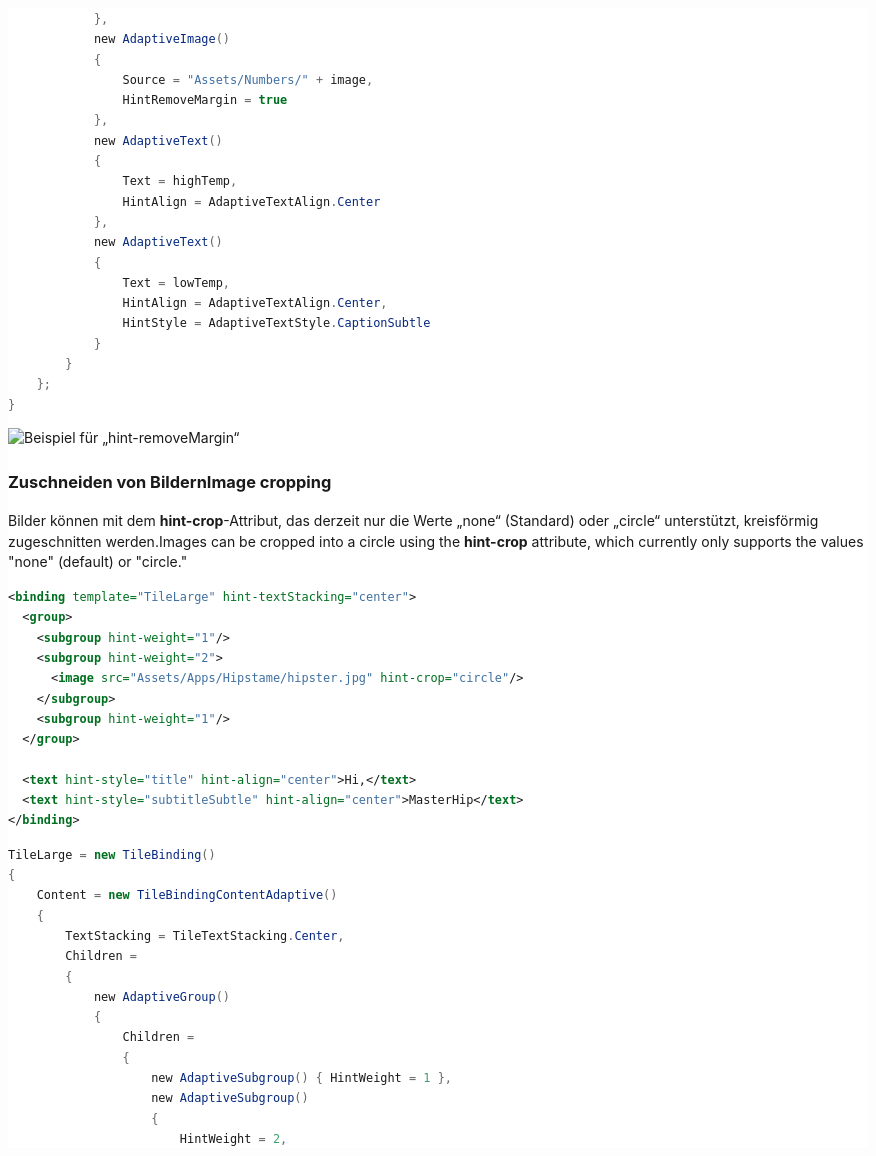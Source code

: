 ```csharp
            },
            new AdaptiveImage()
            {
                Source = "Assets/Numbers/" + image,
                HintRemoveMargin = true
            },
            new AdaptiveText()
            {
                Text = highTemp,
                HintAlign = AdaptiveTextAlign.Center
            },
            new AdaptiveText()
            {
                Text = lowTemp,
                HintAlign = AdaptiveTextAlign.Center,
                HintStyle = AdaptiveTextStyle.CaptionSubtle
            }
        }
    };
}
```

![Beispiel für „hint-removeMargin“](images/adaptive-tiles-removemargin.png)

### <a name="image-cropping"></a><span data-ttu-id="2d2f6-301">Zuschneiden von Bildern</span><span class="sxs-lookup"><span data-stu-id="2d2f6-301">Image cropping</span></span>

<span data-ttu-id="2d2f6-302">Bilder können mit dem **hint-crop**-Attribut, das derzeit nur die Werte „none“ (Standard) oder „circle“ unterstützt, kreisförmig zugeschnitten werden.</span><span class="sxs-lookup"><span data-stu-id="2d2f6-302">Images can be cropped into a circle using the **hint-crop** attribute, which currently only supports the values "none" (default) or "circle."</span></span>

```xml
<binding template="TileLarge" hint-textStacking="center">
  <group>
    <subgroup hint-weight="1"/>
    <subgroup hint-weight="2">
      <image src="Assets/Apps/Hipstame/hipster.jpg" hint-crop="circle"/>
    </subgroup>
    <subgroup hint-weight="1"/>
  </group>
 
  <text hint-style="title" hint-align="center">Hi,</text>
  <text hint-style="subtitleSubtle" hint-align="center">MasterHip</text>
</binding>
```

```csharp
TileLarge = new TileBinding()
{
    Content = new TileBindingContentAdaptive()
    {
        TextStacking = TileTextStacking.Center,
        Children =
        {
            new AdaptiveGroup()
            {
                Children =
                {
                    new AdaptiveSubgroup() { HintWeight = 1 },
                    new AdaptiveSubgroup()
                    {
                        HintWeight = 2,
```